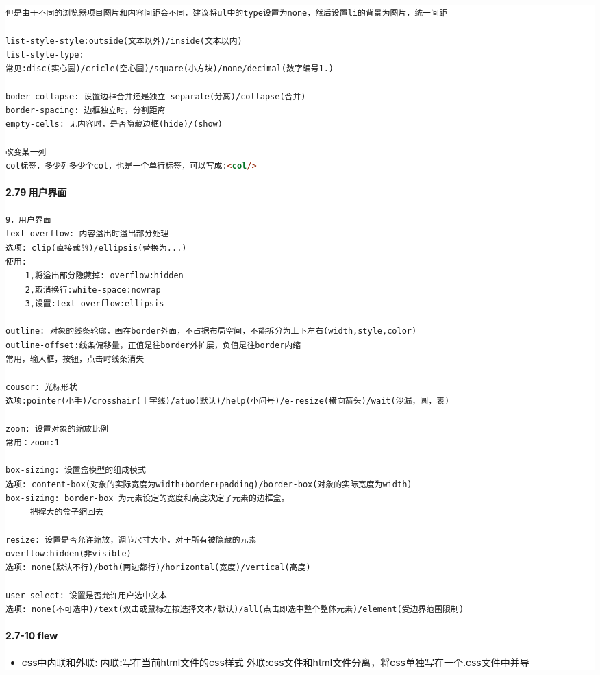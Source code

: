 ```html
但是由于不同的浏览器项目图片和内容间距会不同，建议将ul中的type设置为none，然后设置li的背景为图片，统一间距

list-style-style:outside(文本以外)/inside(文本以内)
list-style-type:
常见:disc(实心圆)/cricle(空心圆)/square(小方块)/none/decimal(数字编号1.)

boder-collapse: 设置边框合并还是独立 separate(分离)/collapse(合并)
border-spacing: 边框独立时，分割距离 
empty-cells: 无内容时，是否隐藏边框(hide)/(show)

改变某一列
col标签，多少列多少个col，也是一个单行标签，可以写成:<col/>
```
#### 2.79 用户界面
```html
9，用户界面
text-overflow: 内容溢出时溢出部分处理
选项: clip(直接裁剪)/ellipsis(替换为...)
使用: 
    1,将溢出部分隐藏掉: overflow:hidden
    2,取消换行:white-space:nowrap
    3,设置:text-overflow:ellipsis

outline: 对象的线条轮廓，画在border外面，不占据布局空间，不能拆分为上下左右(width,style,color)
outline-offset:线条偏移量，正值是往border外扩展，负值是往border内缩
常用，输入框，按钮，点击时线条消失

cousor: 光标形状
选项:pointer(小手)/crosshair(十字线)/atuo(默认)/help(小问号)/e-resize(横向箭头)/wait(沙漏，圆，表)

zoom: 设置对象的缩放比例
常用：zoom:1

box-sizing: 设置盒模型的组成模式
选项: content-box(对象的实际宽度为width+border+padding)/border-box(对象的实际宽度为width)
box-sizing: border-box 为元素设定的宽度和高度决定了元素的边框盒。
	 把撑大的盒子缩回去

resize: 设置是否允许缩放，调节尺寸大小，对于所有被隐藏的元素
overflow:hidden(非visible)
选项: none(默认不行)/both(两边都行)/horizontal(宽度)/vertical(高度)

user-select: 设置是否允许用户选中文本
选项: none(不可选中)/text(双击或鼠标左按选择文本/默认)/all(点击即选中整个整体元素)/element(受边界范围限制)
```
#### 2.7-10 flew

- css中内联和外联:
  内联:写在当前html文件的css样式
  外联:css文件和html文件分离，将css单独写在一个.css文件中并导
